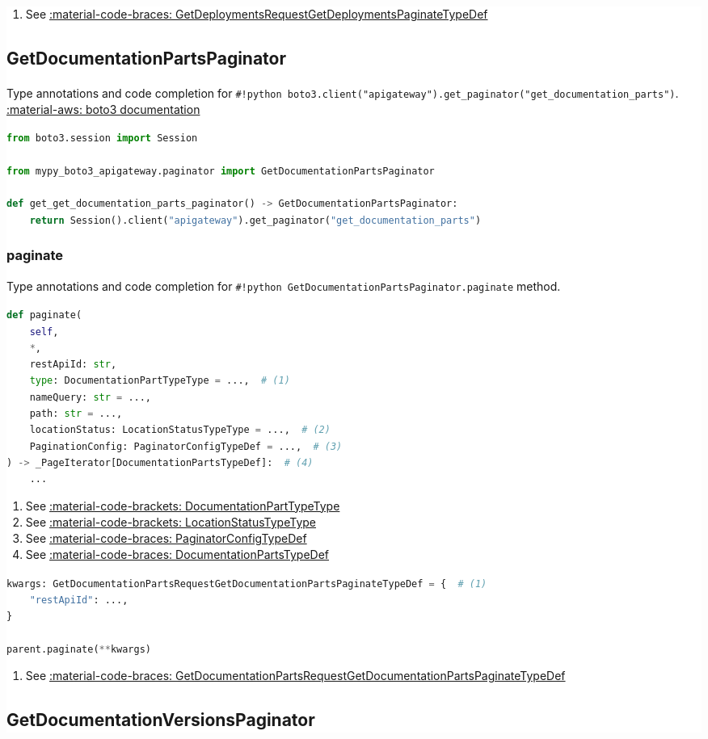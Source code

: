 1. See [:material-code-braces: GetDeploymentsRequestGetDeploymentsPaginateTypeDef](./type_defs.md#getdeploymentsrequestgetdeploymentspaginatetypedef) 
## GetDocumentationPartsPaginator

Type annotations and code completion for `#!python boto3.client("apigateway").get_paginator("get_documentation_parts")`.
[:material-aws: boto3 documentation](https://boto3.amazonaws.com/v1/documentation/api/latest/reference/services/apigateway.html#APIGateway.Paginator.GetDocumentationParts)

```python title="Usage example"
from boto3.session import Session

from mypy_boto3_apigateway.paginator import GetDocumentationPartsPaginator

def get_get_documentation_parts_paginator() -> GetDocumentationPartsPaginator:
    return Session().client("apigateway").get_paginator("get_documentation_parts")
```


### paginate

Type annotations and code completion for `#!python GetDocumentationPartsPaginator.paginate` method.

```python title="Method definition"
def paginate(
    self,
    *,
    restApiId: str,
    type: DocumentationPartTypeType = ...,  # (1)
    nameQuery: str = ...,
    path: str = ...,
    locationStatus: LocationStatusTypeType = ...,  # (2)
    PaginationConfig: PaginatorConfigTypeDef = ...,  # (3)
) -> _PageIterator[DocumentationPartsTypeDef]:  # (4)
    ...
```

1. See [:material-code-brackets: DocumentationPartTypeType](./literals.md#documentationparttypetype) 
2. See [:material-code-brackets: LocationStatusTypeType](./literals.md#locationstatustypetype) 
3. See [:material-code-braces: PaginatorConfigTypeDef](./type_defs.md#paginatorconfigtypedef) 
4. See [:material-code-braces: DocumentationPartsTypeDef](./type_defs.md#documentationpartstypedef) 


```python title="Usage example with kwargs"
kwargs: GetDocumentationPartsRequestGetDocumentationPartsPaginateTypeDef = {  # (1)
    "restApiId": ...,
}

parent.paginate(**kwargs)
```

1. See [:material-code-braces: GetDocumentationPartsRequestGetDocumentationPartsPaginateTypeDef](./type_defs.md#getdocumentationpartsrequestgetdocumentationpartspaginatetypedef) 
## GetDocumentationVersionsPaginator
